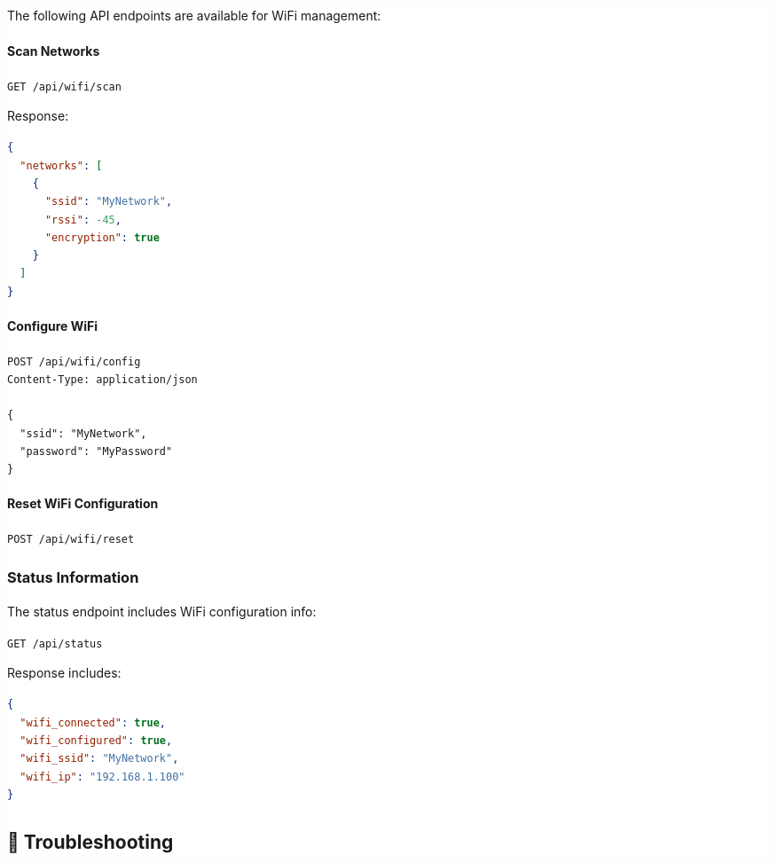 The following API endpoints are available for WiFi management:

#### Scan Networks
```http
GET /api/wifi/scan
```

Response:
```json
{
  "networks": [
    {
      "ssid": "MyNetwork",
      "rssi": -45,
      "encryption": true
    }
  ]
}
```

#### Configure WiFi
```http
POST /api/wifi/config
Content-Type: application/json

{
  "ssid": "MyNetwork",
  "password": "MyPassword"
}
```

#### Reset WiFi Configuration
```http
POST /api/wifi/reset
```

### Status Information

The status endpoint includes WiFi configuration info:

```http
GET /api/status
```

Response includes:
```json
{
  "wifi_connected": true,
  "wifi_configured": true,
  "wifi_ssid": "MyNetwork",
  "wifi_ip": "192.168.1.100"
}
```

## 🐛 Troubleshooting
